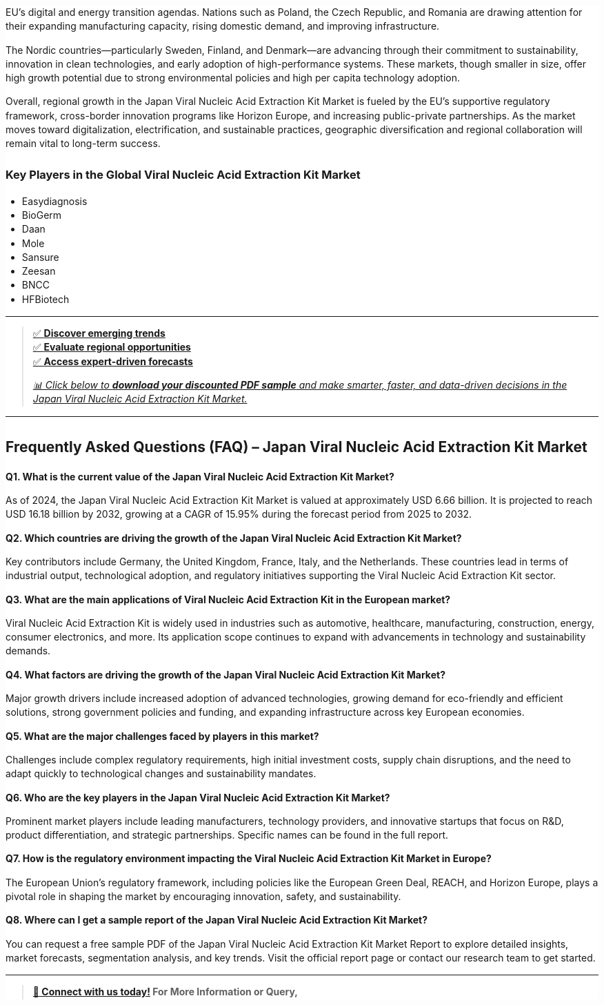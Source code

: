 EU&rsquo;s digital and energy transition agendas. Nations such as Poland, the Czech Republic, and Romania are drawing attention for their expanding manufacturing capacity, rising domestic demand, and improving infrastructure.</p><p>The Nordic countries&mdash;particularly Sweden, Finland, and Denmark&mdash;are advancing through their commitment to sustainability, innovation in clean technologies, and early adoption of high-performance systems. These markets, though smaller in size, offer high growth potential due to strong environmental policies and high per capita technology adoption.</p><p>Overall, regional growth in the Japan Viral Nucleic Acid Extraction Kit Market is fueled by the EU&rsquo;s supportive regulatory framework, cross-border innovation programs like Horizon Europe, and increasing public-private partnerships. As the market moves toward digitalization, electrification, and sustainable practices, geographic diversification and regional collaboration will remain vital to long-term success.</p><p><h3>Key Players in the Global Viral Nucleic Acid Extraction Kit Market </h3><ul><li>Easydiagnosis</li><li>BioGerm</li><li>Daan</li><li>Mole</li><li>Sansure</li><li>Zeesan</li><li>BNCC</li><li>HFBiotech</li></ul></p><hr /><blockquote><p><a href="https://www.marketresearchintellect.com/ask-for-discount/?rid=567640&amp;amp;utm_source=Github-R&amp;amp;utm_medium=011">✅ <strong data-start="617" data-end="645">Discover emerging trends</strong></a><br data-start="645" data-end="648" /><a href="https://www.marketresearchintellect.com/ask-for-discount/?rid=567640&amp;amp;utm_source=Github-R&amp;amp;utm_medium=011"> ✅ <strong data-start="650" data-end="685">Evaluate regional opportunities</strong></a><br data-start="685" data-end="688" /><a href="https://www.marketresearchintellect.com/ask-for-discount/?rid=567640&amp;amp;utm_source=Github-R&amp;amp;utm_medium=011"> ✅ <strong data-start="690" data-end="724">Access expert-driven forecasts</strong></a></p><p class="" data-start="728" data-end="864"><em><a href="https://www.marketresearchintellect.com/ask-for-discount/?rid=567640&amp;amp;utm_source=Github-R&amp;amp;utm_medium=011">📊 Click below to <strong data-start="746" data-end="785">download your discounted PDF sample</strong> and make smarter, faster, and data-driven decisions in the Japan Viral Nucleic Acid Extraction Kit Market.</a></em></p></blockquote><hr /><h2>Frequently Asked Questions (FAQ) &ndash; Japan Viral Nucleic Acid Extraction Kit Market</h2><p><strong>Q1. What is the current value of the Japan Viral Nucleic Acid Extraction Kit Market?</strong></p><p>As of 2024, the Japan Viral Nucleic Acid Extraction Kit Market is valued at approximately USD 6.66 billion. It is projected to reach USD 16.18 billion by 2032, growing at a CAGR of 15.95% during the forecast period from 2025 to 2032.</p><p><strong>Q2. Which countries are driving the growth of the Japan Viral Nucleic Acid Extraction Kit Market?</strong></p><p>Key contributors include Germany, the United Kingdom, France, Italy, and the Netherlands. These countries lead in terms of industrial output, technological adoption, and regulatory initiatives supporting the Viral Nucleic Acid Extraction Kit sector.</p><p><strong>Q3. What are the main applications of Viral Nucleic Acid Extraction Kit in the European market?</strong></p><p>Viral Nucleic Acid Extraction Kit is widely used in industries such as automotive, healthcare, manufacturing, construction, energy, consumer electronics, and more. Its application scope continues to expand with advancements in technology and sustainability demands.</p><p><strong>Q4. What factors are driving the growth of the Japan Viral Nucleic Acid Extraction Kit Market?</strong></p><p>Major growth drivers include increased adoption of advanced technologies, growing demand for eco-friendly and efficient solutions, strong government policies and funding, and expanding infrastructure across key European economies.</p><p><strong>Q5. What are the major challenges faced by players in this market?</strong></p><p>Challenges include complex regulatory requirements, high initial investment costs, supply chain disruptions, and the need to adapt quickly to technological changes and sustainability mandates.</p><p><strong>Q6. Who are the key players in the Japan Viral Nucleic Acid Extraction Kit Market?</strong></p><p>Prominent market players include leading manufacturers, technology providers, and innovative startups that focus on R&amp;D, product differentiation, and strategic partnerships. Specific names can be found in the full report.</p><p><strong>Q7. How is the regulatory environment impacting the Viral Nucleic Acid Extraction Kit Market in Europe?</strong></p><p>The European Union&rsquo;s regulatory framework, including policies like the European Green Deal, REACH, and Horizon Europe, plays a pivotal role in shaping the market by encouraging innovation, safety, and sustainability.</p><p><strong>Q8. Where can I get a sample report of the Japan Viral Nucleic Acid Extraction Kit Market?</strong></p><p>You can request a free sample PDF of the Japan Viral Nucleic Acid Extraction Kit Market Report to explore detailed insights, market forecasts, segmentation analysis, and key trends. Visit the official report page or contact our research team to get started.</p><hr /><blockquote><p><span class="font-[700]"><strong><a href="https://www.marketresearchintellect.com/product/global-viral-nucleic-acid-extraction-kit-market-size-forecast/?utm_source=Linkedin&utm_medium=011">📩 Connect with us today!</a> For More Information or Query,